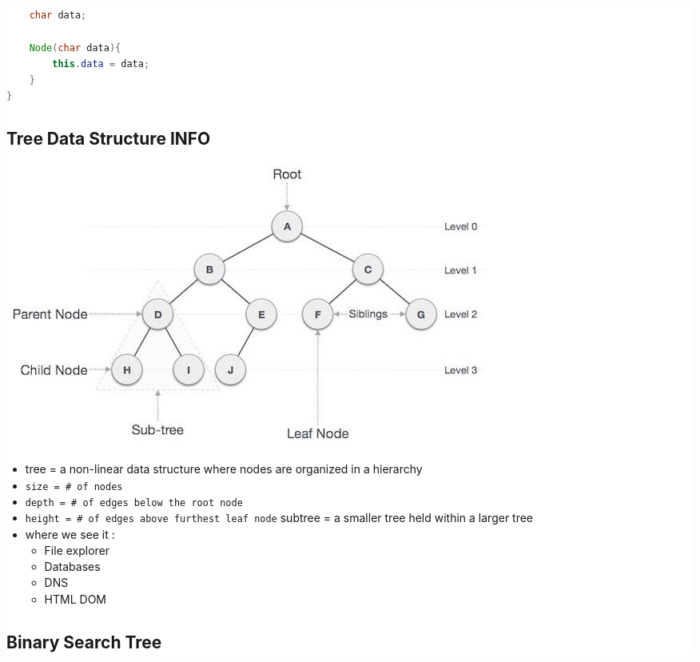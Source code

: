 ```java
	char data;
	
	Node(char data){
		this.data = data;
	}
}
```

## Tree Data Structure INFO

![](Images/TDSINFO.jpeg)

- tree = a non-linear data structure where nodes are organized in a hierarchy
- `size = # of nodes`
- `depth = # of edges below the root node`
- `height = # of edges above furthest leaf node`
subtree = a smaller tree held within a larger tree
- where we see it :
    - File explorer
    - Databases
    - DNS
    - HTML DOM

## Binary Search Tree
